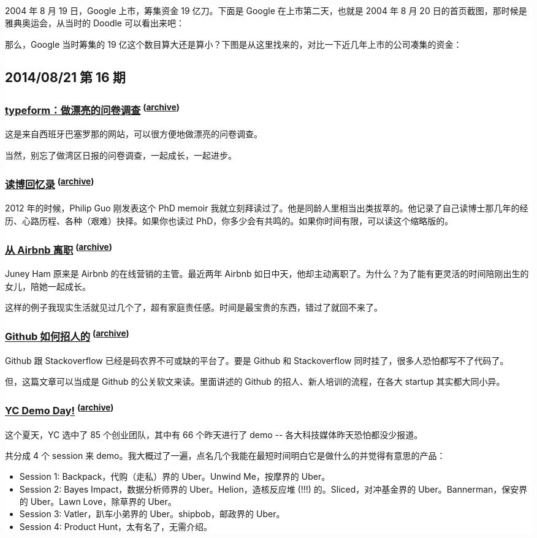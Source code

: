 2004 年 8 月 19 日，Google 上市，筹集资金 19 亿刀。下面是 Google 在上市第二天，也就是 2004 年 8 月 20 日的首页截图，那时候是雅典奥运会，从当时的 Doodle 可以看出来吧：

那么，Google 当时筹集的 19 亿这个数目算大还是算小？下图是从这里找来的，对比一下近几年上市的公司凑集的资金：

## 2014/08/21 第 16 期

### [typeform：做漂亮的问卷调查](http://typeform.com) <sup>([archive](https://archive.md/20130505202918/http://typeform.com/))</sup>

这是来自西班牙巴塞罗那的网站，可以很方便地做漂亮的问卷调查。

当然，别忘了做湾区日报的问卷调查，一起成长，一起进步。

### [读博回忆录](http://www.pgbovine.net/PhD-memoir.htm) <sup>([archive](https://archive.md/20160405003834/http://www.pgbovine.net/PhD-memoir.htm))</sup>

2012 年的时候，Philip Guo 刚发表这个 PhD memoir 我就立刻拜读过了。他是同龄人里相当出类拔萃的。他记录了自己读博士那几年的经历、心路历程、各种（艰难）抉择。如果你也读过 PhD，你多少会有共鸣的。如果你时间有限，可以读这个缩略版的。

### [从 Airbnb 离职](https://medium.com/salt-and-purpose/leaving-airbnb-37e98df23f9b) <sup>([archive](https://web.archive.org/web/20140820185105/https://medium.com/salt-and-purpose/leaving-airbnb-37e98df23f9b))</sup>

Juney Ham 原来是 Airbnb 的在线营销的主管。最近两年 Airbnb 如日中天，他却主动离职了。为什么？为了能有更灵活的时间陪刚出生的女儿，陪她一起成长。

这样的例子我现实生活就见过几个了，超有家庭责任感。时间是最宝贵的东西，错过了就回不来了。

### [Github 如何招人的](https://github.com/blog/1269-the-github-hiring-experience) <sup>([archive](https://web.archive.org/web/20140421205247/https://github.com/blog/1269-the-github-hiring-experience))</sup>

Github 跟 Stackoverflow 已经是码农界不可或缺的平台了。要是 Github 和 Stackoverflow 同时挂了，很多人恐怕都写不了代码了。

但，这篇文章可以当成是 Github 的公关软文来读。里面讲述的 Github 的招人、新人培训的流程，在各大 startup 其实都大同小异。

### [YC Demo Day!](http://techcrunch.com/2014/08/19/new-at-y-combinator-startups-solving-huge-problems/) <sup>([archive](https://web.archive.org/web/20140820185104/http://techcrunch.com/2014/08/19/new-at-y-combinator-startups-solving-huge-problems/))</sup>

这个夏天，YC 选中了 85 个创业团队，其中有 66 个昨天进行了 demo -- 各大科技媒体昨天恐怕都没少报道。

共分成 4 个 session 来 demo。我大概过了一遍，点名几个我能在最短时间明白它是做什么的并觉得有意思的产品：

- Session 1: Backpack，代购（走私）界的 Uber。Unwind Me，按摩界的 Uber。
- Session 2: Bayes Impact，数据分析师界的 Uber。Helion，造核反应堆 (!!!) 的。Sliced，对冲基金界的 Uber。Bannerman，保安界的 Uber。Lawn Love，除草界的 Uber。
- Session 3: Vatler，趴车小弟界的 Uber。shipbob，邮政界的 Uber。
- Session 4: Product Hunt，太有名了，无需介绍。
